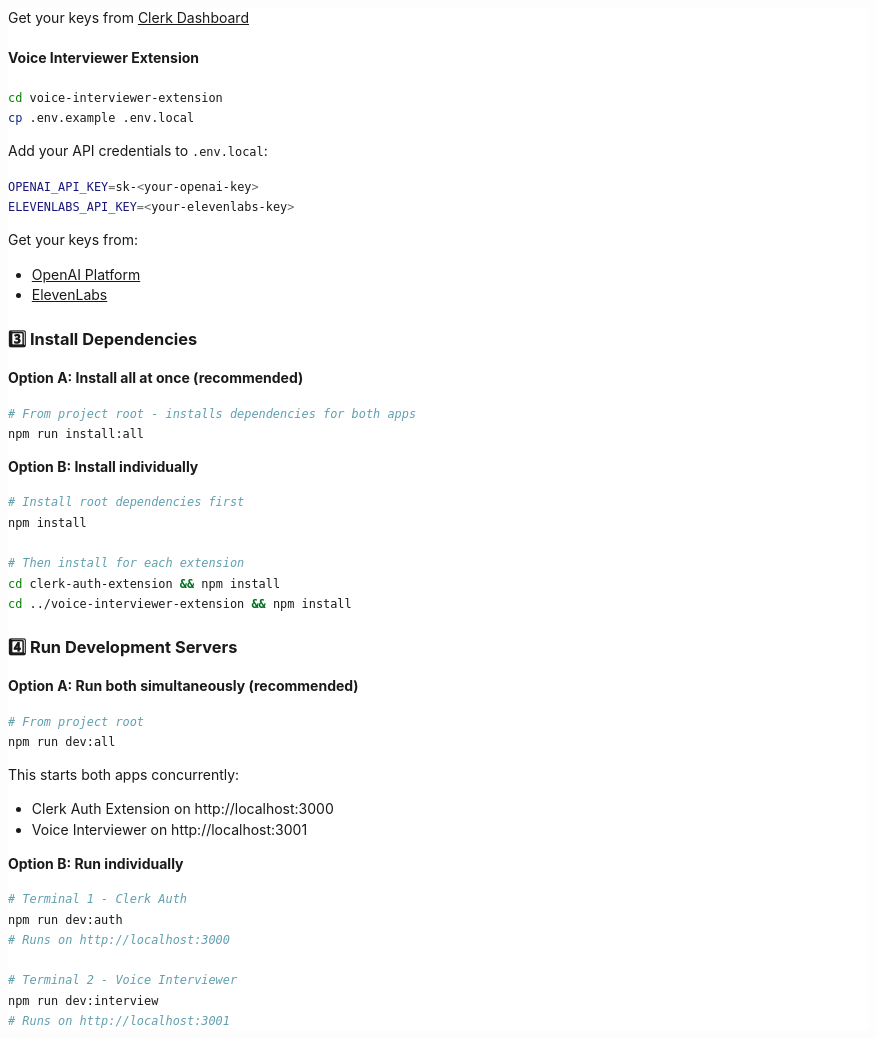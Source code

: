 Get your keys from [Clerk Dashboard](https://dashboard.clerk.com/)

#### Voice Interviewer Extension
```bash
cd voice-interviewer-extension
cp .env.example .env.local
```

Add your API credentials to `.env.local`:
```bash
OPENAI_API_KEY=sk-<your-openai-key>
ELEVENLABS_API_KEY=<your-elevenlabs-key>
```

Get your keys from:
- [OpenAI Platform](https://platform.openai.com/api-keys)
- [ElevenLabs](https://elevenlabs.io/)

### 3️⃣ Install Dependencies

**Option A: Install all at once (recommended)**
```bash
# From project root - installs dependencies for both apps
npm run install:all
```

**Option B: Install individually**
```bash
# Install root dependencies first
npm install

# Then install for each extension
cd clerk-auth-extension && npm install
cd ../voice-interviewer-extension && npm install
```

### 4️⃣ Run Development Servers

**Option A: Run both simultaneously (recommended)**
```bash
# From project root
npm run dev:all
```

This starts both apps concurrently:
- Clerk Auth Extension on http://localhost:3000
- Voice Interviewer on http://localhost:3001

**Option B: Run individually**
```bash
# Terminal 1 - Clerk Auth
npm run dev:auth
# Runs on http://localhost:3000

# Terminal 2 - Voice Interviewer
npm run dev:interview
# Runs on http://localhost:3001
```
